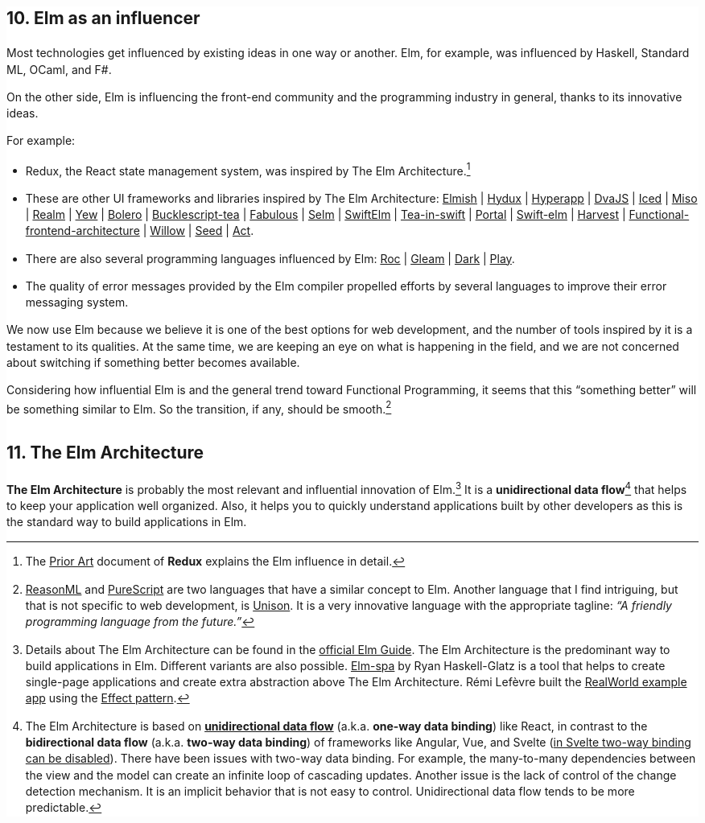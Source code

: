 [^error-messages]: "[This should be an inspiration for every error message](https://twitter.com/id_aa_carmack/status/735197548034412546)", John Carmack commenting on Elm error messages

## 10. Elm as an influencer

Most technologies get influenced by existing ideas in one way or another. Elm, for example, was influenced by Haskell, Standard ML, OCaml, and F#.

On the other side, Elm is influencing the front-end community and the programming industry in general, thanks to its innovative ideas.

For example:

* Redux, the React state management system, was inspired by The Elm Architecture.[^redux-prior-art]

* These are other UI frameworks and libraries inspired by The Elm Architecture: [Elmish](https://elmish.github.io/elmish/) | [Hydux](https://github.com/hydux/hydux) | [Hyperapp](https://hyperapp.dev/) | [DvaJS](https://dvajs.com/) | [Iced](https://github.com/hecrj/iced) | [Miso](https://haskell-miso.org/) | [Realm](https://github.com/antoyo/relm) | [Yew](https://crates.io/crates/yew/0.1.0) | [Bolero](https://fsbolero.io/) | [Bucklescript-tea](https://github.com/OvermindDL1/bucklescript-tea) | [Fabulous](https://fsprojects.github.io/Fabulous/) | [Selm](https://github.com/rizumita/Selm) | [SwiftElm](https://github.com/inamiy/SwiftElm) | [Tea-in-swift](https://github.com/chriseidhof/tea-in-swift) | [Portal](https://github.com/guidomb/Portal)  | [Swift-elm](https://github.com/momentumworks/swift-elm) | [Harvest](https://github.com/inamiy/Harvest) | [Functional-frontend-architecture](https://github.com/paldepind/functional-frontend-architecture) |  [Willow](https://github.com/sindreij/willow) | [Seed](https://github.com/seed-rs/seed) | [Act](https://act-framework.github.io/act/).

* There are also several programming languages influenced by Elm: [Roc](https://youtu.be/ZnYa99QoznE?t=4792) | [Gleam](https://youtu.be/ceynSTa1dV4) | [Dark](https://darklang.com/) | [Play](https://www.play-lang.dev/).

* The quality of error messages provided by the Elm compiler propelled efforts by several languages to improve their error messaging system.

[^redux-prior-art]: The [Prior Art](https://redux.js.org/understanding/history-and-design/prior-art) document of **Redux** explains the Elm influence in detail.

We now use Elm because we believe it is one of the best options for web development, and the number of tools inspired by it is a testament to its qualities. At the same time, we are keeping an eye on what is happening in the field, and we are not concerned about switching if something better becomes available.

Considering how influential Elm is and the general trend toward Functional Programming, it seems that this “something better” will be something similar to Elm. So the transition, if any, should be smooth.[^other-options]

[^other-options]: [ReasonML](https://reasonml.github.io/) and [PureScript](https://www.purescript.org/) are two languages that have a similar concept to Elm. Another language that I find intriguing, but that is not specific to web development, is [Unison](https://www.unisonweb.org/). It is a very innovative language with the appropriate tagline: *“A friendly programming language from the future.”*

## 11. The Elm Architecture

**The Elm Architecture** is probably the most relevant and influential innovation of Elm.[^the-elm-architecture] It is a **unidirectional data flow**[^unidirectional-data-flow] that helps to keep your application well organized. Also, it helps you to quickly understand applications built by other developers as this is the standard way to build applications in Elm.

[^the-elm-architecture]: Details about The Elm Architecture can be found in the [official Elm Guide](https://guide.elm-lang.org/architecture/). The Elm Architecture is the predominant way to build applications in Elm. Different variants are also possible. [Elm-spa](https://www.elm-spa.dev/guide) by Ryan Haskell-Glatz is a tool that helps to create single-page applications and create extra abstraction above The Elm Architecture. Rémi Lefèvre built the [RealWorld example app](https://github.com/gothinkster/realworld) using the [Effect pattern](https://discourse.elm-lang.org/t/realworld-example-app-architected-with-the-effect-pattern/5753).

[^unidirectional-data-flow]: The Elm Architecture is based on [**unidirectional data flow**](https://youtu.be/jl1tGiUiTtI?t=470) (a.k.a. **one-way data binding**) like React, in contrast to the **bidirectional data flow** (a.k.a. **two-way data binding**) of frameworks like Angular, Vue, and Svelte ([in Svelte two-way binding can be disabled](https://github.com/sveltejs/svelte/issues/54)). There have been issues with two-way data binding. For example, the many-to-many dependencies between the view and the model can create an infinite loop of cascading updates. Another issue is the lack of control of the change detection mechanism. It is an implicit behavior that is not easy to control. Unidirectional data flow tends to be more predictable.


[^elm]: **Elm** is a **compiled, immutable, strongly statically typed, and purely functional** programming language that compiles to JavaScript. JavaScript is a **just-in-time compiled, weakly dynamically typed, multi-paradigm** programming language. To know more about Elm, a good start is the [official guide](https://guide.elm-lang.org/). If you are familiar with JavaScript you can check [From JavaScript?](https://elm-lang.org/docs/from-javascript) which is a short comparison between the syntax of the two languages.
[^pure-style]: [Pure functions](https://en.wikipedia.org/wiki/Pure_function) are those functions where the output only depends on the input and don’t have any side effects.
[^css-tricks]: The [Introduction to The Elm Architecture and How to Build our First Application](https://css-tricks.com/introduction-elm-architecture-build-first-application/) by James Kolce was the second part of a three-part series published on the [CSS-Tricks](https://css-tricks.com/) website in 2017.
[^elm-website]: The [Elm website](https://elm-lang.org/) is the main source of information and documentation to start with Elm. A quote about **runtime errors** from the site: "*Elm uses type inference to detect corner cases and give friendly hints. NoRedInk switched to Elm about two years ago, and 250k+ lines later, they still have not had to scramble to fix a confusing runtime exception in production.*"
[^errors-at-runtime]: In the front-end, **errors at runtime** are errors that happen in the browser. These errors can completely halt the functionality of the website and you, as the creator, may not even know about them because they are happening on other peoples' devices. Some tools allow you to get notified when these errors happen. These errors are usually JavaScript errors, for example, trying to access values that are null or undefined.
[^oslo-elm-days]: Even if it is almost two years old now, some more details about the use of Elm in Rakuten can be found in my talk [Elm at large (companies)](https://youtu.be/yH6o322S8XQ) given at the **Oslo Elm Day 2019** conference.
[^carmack-on-state]: A quote from an in-depth piece by **John Carmack** that looks at [the value of using functional-style programming with C++](https://www.gamasutra.com/view/news/169296/Indepth_Functional_programming_in_C.php). John Carmack is an independent AI researcher,
[^elm-runtime-system]: The [Elm runtime system](https://guide.elm-lang.org/effects/) is the part of the code in charge of directing the application. For example, it figures out how to render HTML, how to send an HTTP request, redirect users' clicks back into the Elm code, etc.  
[^POLA]: The [Principle of Least Astonishment](https://wiki.c2.com/?PrincipleOfLeastAstonishment#:~:text=The%20Principle%20of%20Least%20Astonishment,the%20operation%20and%20other%20clues.&text=In%20addition%20to%20function%20naming,applies%20to%20user%20interface%20design.) states that the result of performing some operation should be **obvious**, **consistent**, and **predictable**, based upon the name of the operation and other clues.
[^semantic-versioning]: The Elm Package Manager allows you to check differences (functions added/removed/modified) in any published Elm package simply by running the command `elm diff` like in `elm diff elm/json 1.0.0 1.1.2`. Evan Czaplicki gives a live example of this feature in the video [Convergent Evolution](https://youtu.be/jl1tGiUiTtI).
[^funny-youtube-videos]: There are several funny videos about this topic on YouTube. One of the most popular is probably [What the... JavaScript?](https://youtu.be/2pL28CcEijU) by Kyle Simpsons
[^type-guards]: [Type guards](https://www.typescriptlang.org/docs/handbook/advanced-types.html) are TypeScript expressions that perform a runtime check to discriminate between *custom types*. For example:
[^penrose-triangle]: The [Penrose Triangle](https://en.wikipedia.org/wiki/Penrose_triangle) is a triangular impossible object. Illustration made with Elm and [Elm-Playground](https://package.elm-lang.org/packages/evancz/elm-playground/latest/), [here the source code](https://ellie-app.com/bZVgZf8GJvja1).
[^make-impossible-states-impossible]: The concept of **making impossible states impossible** is well explained by [Richard Feldman in his homonymous talk at Elm-conf 2016](https://youtu.be/IcgmSRJHu_8).
[^coding patterns]: These [coding patterns in Elm](https://sporto.github.io/elm-patterns/index.html) are considered good practice. [Making impossible states impossible](https://sporto.github.io/elm-patterns/basic/impossible-states.html) is one of them.
[^type-alias]: A [`type alias`](https://guide.elm-lang.org/types/type_aliases.html) is a shorter name for a type.
[^maybe]: The type [`Maybe`](https://guide.elm-lang.org/error_handling/maybe.html) is how Elm handles missing values because **null** or **undefined** don't exist. Maybe is defined as {{< highlight elm >}}type Maybe a = Just a | Nothing{{< /highlight >}}The Elm compiler will refuse to compile until you handle all the cases where a value may be missing in your code.
[^custom-type]: As Evan Czaplicki put it, “[Custom types are the most important feature in Elm](https://guide.elm-lang.org/types/custom_types.html)”.
[^python]: From the [Zen of Python](https://en.wikipedia.org/wiki/Zen_of_Python): "There should be one — and preferably only one — obvious way to do it."
[^one-javascript]: The [One JavaScript](https://2ality.com/2014/12/one-javascript.html) principle is about removing versioning and being always back-compatible. This fact, combined with ten days of design and 25 years of back-compatibility, inevitably accumulated a large number of different ways of doing things. For example, defining a function can be done in [several different ways](https://dmitripavlutin.com/6-ways-to-declare-javascript-functions/).
[^roadmap]: [Evan Czaplicki's ideas about the future of Elm](https://discourse.elm-lang.org/t/where-can-we-find-the-roadmap-of-elm/6038).
[^infix-operator]: The infix operator has been removed because it was leading to unreadable code due to the creation of fancy non-standard operators. This is a longer explanation of [why the infix operators were removed](https://gist.github.com/evancz/769bba8abb9ddc3bf81d69fa80cc76b1).
[^action]: The feed that shows all the [updates done on Elm packages](https://elm-greenwood.com/) is a good way to measure the activity that is happening on Elm libraries. Again, this activity should not be confused with the adoption of the language. Stable libraries tend not to be updated often. You will seldom see a core library in the feed. Sometime there are complains about lack of transparency about the work done on the compiler and core modules. [Elm does not follow the standard "open source" culture in certain ways](https://github.com/elm/expectations) and most of this work is done on private repository. If you are interested in supporting the language, the best way is by getting involved in its community and contributing to the ecosystem.
[^http-library-update]: [The update of the HTTP library](https://github.com/elm/http/releases/tag/2.0.0) is probably the latest large update within the core modules.
[^version-0-19]: The [update from version 0.18 to version 0.19](https://elm-lang.org/news/small-assets-without-the-headache) was mainly about the optimization of the compiler.
[^stability]: The latest large change was the [Farewell to Functional Reactive Programming](https://elm-lang.org/news/farewell-to-frp) in May 2016. Here a [high-level picture of the updates](https://elm-lang.org/news).
[^functional-programming]: **Functional programming** is a programming paradigm where programs are constructed by applying and composing functions. It is a **declarative** programming paradigm based on a sequence of functions that only depend on each other in terms of arguments and return values. It looks something like this:{{< highlight text >}}func1 ( func2 ( func3 (...) ) ){{< /highlight >}}By contrast, the **procedural paradigm** is based on a sequence of **imperative** commands that may implicitly alter the shared state. It looks something like this:{{< highlight text >}}
[^carmack-on-fp]: [In-depth: Functional programming in C++](https://www.gamasutra.com/view/news/169296/Indepth_Functional_programming_in_C.php) by John Carmack.
[^third-paradigm-shift]: [From Object Orient to Functional Programming](https://youtu.be/6YbK8o9rZfI?t=67), talk by Richard Feldman about paradigm shifts.
[^currying-in-javascript]: Out of curiosity, the closest equivalent in JavaScript of the Elm function{{< highlight elm >}}add a b = a + b{{< /highlight >}}that also supports currying, is{{< highlight javascript >}}
[^partial-application]: Passing a smaller number of arguments to a function, like in `add 10`, is called **partial application** and it opens the door to interesting coding techniques. If you squint, it is like *dependency injection* where the `10` is the injected part. Scott Wlaschin explains this and other patterns in his talk [Functional Design Patterns](https://youtu.be/srQt1NAHYC0?t=2077).
[^carmack-on-enforced-discipline]: John Carmack during his [Keynote](https://youtu.be/Uooh0Y9fC_M?t=5488) at QuakeCon 2013 
[^loophole]: A loophole that allowed using JavaScript in libraries was [closed in version 0.19](https://discourse.elm-lang.org/t/native-code-in-0-19/826).
[^introduced-gradually]: For example *sandbox*, *element*, *document*, and *application* in [Elm-Browser](https://package.elm-lang.org/packages/elm/browser/latest/Browser); *get*, *post*, and *request* in [Elm-HTTP](https://package.elm-lang.org/packages/elm/http/latest/Http); *picture*, *animation*, and *game* in [Elm-Playground](https://package.elm-lang.org/packages/evancz/elm-playground/latest/Playground); etc.
[^features-not-added]: Other features are simply not added as the design of Elm languages was focused on users. For example type classes. As Evan Czaplicki explains in [Let's be mainstream! User-focused design in Elm](https://youtu.be/oYk8CKH7OhE?t=2310), "If you are going to give away simplicity, you better be doing it for a very good reason".
[^built-in-tools]: You can start experimenting with Elm using [elm reactor](https://elmprogramming.com/elm-reactor.html), a web server built-in the Elm compiler that automatically re-compiles your code every time you refresh the browser. For more advanced coding there is [Elm-Live](https://github.com/wking-io/elm-live), a web server that supports custom HTML and hot reload. `Elm-Live` is what we use for our team. You can also use the usual suspects, like Webpack or Parcel.
[^compile-as-assistant]: The idea of the [Compiler as Assistant](https://elm-lang.org/news/compilers-as-assistants) was born together with Elm itself. In this article, Evan Czaplicki explains the further improvement in this direction done for version 0.16.
[^tiny-steps]: [Moving Faster with Tiny Steps in Elm](https://medium.com/@dillonkearns/moving-faster-with-tiny-steps-in-elm-2e6a269e4efc) by Dillon Kearns
[^compile-driven-development]: Kevin Yank explains what is Compiler Driven Development [in this video](https://youtu.be/kuOCx0QeQ5c?t=1402). Louis Pilfold explains [how a compiler can be an assistant during software development](https://youtu.be/ceynSTa1dV4?t=987), referring to BEAM, a language inspired by Elm. And this is yet [another sample of Compiler Driven Development](https://youtu.be/jl1tGiUiTtI?t=1219) during one of the talks of Evan Czaplicki.
[^type-driven-development]: [Idris](https://www.idris-lang.org/) is probably the fittest language for Type Drive Development. Idris has the feature of *[holes](http://docs.idris-lang.org/en/latest/elaboratorReflection/holes.html)*, while Elm can use *[Debug.todo](https://package.elm-lang.org/packages/elm/core/latest/Debug#todo)*.
[^if-it-compiles-it-works]: This way of saying probably [originated in Haskell](https://wiki.haskell.org/Why_Haskell_just_works) but it applies to Elm too.
[^representation-of-unidirectional-flow]: The illustration **A simple representation of the Elm Architecture** is from the as depicted in the [Elm Guide](https://guide.elm-lang.org/architecture/) used under the [CC BY-NC-ND 4.0](https://creativecommons.org/licenses/by-nc-nd/4.0/) [license](https://github.com/evancz/guide.elm-lang.org/blob/master/LICENSE).
[^elm-runtime]: When we write Elm code, 100% of our code is pure so there are no side effects. But without side effects, our application would just be a boring silent empty screen. The **Elm runtime system** is the part of the code that is in charge of the side-effects. In our code, we just request these side effects to be done and we wait for the outcomes. Examples of side effects are HTTP requests or DOM modifications. How do we do side effects while remaining pure? In Elm, there are two ways. For things like HTTP requests, for example, there are commands (`Cmd`), that are instructions, in the form of data, that we send as requests to the Elm runtime system. For changing the DOM, the way to do side effects is to take the entire state of the world as an argument and return a new version of it. So we can change the world (side effects) by remaining pure. The world in our case is the **Model** and the function that does that is the **update** function: `update: Msg -> Model -> (Model, Cmd msg)` (see [The Elm Architecture]({{< ref "#11-the-elm-architecture" >}}) for more details). The video [What is IO monad?](https://youtu.be/fCoQb-zqYDI?t=42) by Alexey Kutepov explains this concept in general terms.
[^the-game-loop]: If you are familiar with game development you can find similarities between **The Elm Architecture** and **The Game Loop**. The main difference is that usually games don't wait for something to happen, but the loop keeps running all the time. When we develop games in Elm, we do the same using [onAnimationFrame](https://package.elm-lang.org/packages/elm/browser/latest/Browser-Events#onAnimationFrame) so that the loop keeps running with a usual speed of 60 times per second.
[^elm-debugger]: More about the **Elm debugger** in [The Perfect Bug Report](https://elm-lang.org/news/the-perfect-bug-report)
[^elm-debugger-example]: The **Elm debugger** is usually disabled for applications that are released in production, but you can find an example of it in [elmjapan.org](https://elmjapan.org/) where it has been kept active for educational purposes.
[^elm-ui]: More information about **Elm-UI** in [the module documentation](https://package.elm-lang.org/packages/mdgriffith/elm-ui/latest/).
[^popular-packages]: This [enhanced mirror of the Elm Package Manager](https://elm.dmy.fr/) list packages in order of popularity. If we exclude the core library, the top 5 packages are: [Elm-UI](https://elm.dmy.fr/packages/mdgriffith/elm-ui/latest/) | [elm-json-decode-pipeline](https://elm.dmy.fr/packages/NoRedInk/elm-json-decode-pipeline/latest/) | [elm-css](https://elm.dmy.fr/packages/rtfeldman/elm-css/latest/) | [elm-color](https://elm.dmy.fr/packages/avh4/elm-color/latest/) | [remotedata](https://elm.dmy.fr/packages/krisajenkins/remotedata/latest/).
[^templating-language]: Evan Czaplicki mentions that **the templating language for Elm is Elm** in the video [Convergent Evolution](https://youtu.be/jl1tGiUiTtI?t=371) that compares Elm to React.
[^html-in-elm]: Note that `div`, `p`, and `img` are all functions that accept two lists, one for attributes and one for children elements. `text` and `src` are also functions. It may help to see the type signature of these functions to understand better: {{< highlight elm >}}div  : List (Attribute msg) -> List (Html msg) -> Html msg
[^elm-ui-example]: You can check the entire outcome of **Elm-UI** in this [live example](https://ellie-app.com/bWJZwXdFvtWa1).
[^no-children-image]: We cannot add children to the HTML element `img` due to the definition of the `image` function itself{{< highlight elm >}}image :
[^css-tricks-irony]: Before moving to **Elm-UI** we were avid consumers of [css-tricks.com](https://css-tricks.com/), an excellent source of CSS tricks and information related to web development. Ironically it was also the place where we learned the existence of Elm that led us to use **Elm-UI** and eventually made **css-tricks.com** way less relevant.
[^familiarity-hides-complexity]: [Are we there yet?](https://www.infoq.com/presentations/Are-We-There-Yet-Rich-Hickey/) 11mins.
[^ml-style]: Evan Czaplicki explains the decision of using the ML-style syntax throughout the video [Convergent Evolution](https://youtu.be/jl1tGiUiTtI?t=384).
[^hoisting]: Elm also doesn't have [hoisting](https://developer.mozilla.org/en-US/docs/Glossary/Hoisting), the JavaScript mechanism where variable and function declarations are put into memory during the compile phase giving the impression that they are moved to the top of their scope before code execution.
[^order-doesnt-matter-ellie]: [The Elm code example is available here](https://ellie-app.com/bS3bK8gnW8na1). Another situation where the order matter is when mutability is in action, for example{{< highlight javascript >}}a = 1;
[^order-doesnt-matter-jsfiddle]: [Live example in JavaScript](https://jsfiddle.net/xsbhLm9z/)
[^performances]: Elm and Svelte performances are [neck and neck](https://twitter.com/sveltejs/status/1138094066867089408) as it can be verified from the [JavaScript framework benchmark](https://github.com/krausest/js-framework-benchmark). [This thread](https://discourse.elm-lang.org/t/can-the-compiler-skip-virtual-dom/6300) has an interesting conversation about web frameworks performances.
[^tree-shaking]: The equivalent of **dead code elimination**, in JavaScript, is called [tree shaking](https://webpack.js.org/guides/tree-shaking/) and it usually works at the granularity of modules instead of single functions. [Other optimizations contribute to the small assets of Elm](https://elm-lang.org/news/small-assets-without-the-headache). Our largest application of ~66,500 lines of Elm code is 188kb zipped, including the SVG assets, the extra JavaScript, and translations in several languages.
[^compiler-performances]: These numbers are calculated [using this method](https://discourse.elm-lang.org/t/help-gather-data-on-build-times/4624) on a MacBook Pro 2.3GHz Quad-Core i7.
[^appeal-to=popularity]: Appeal to popularity, or [Argumentum ad populum](https://en.wikipedia.org/wiki/Argumentum_ad_populum), is a fallacious argument that concludes that something must be true because many or most people believe it. Illustration made with Elm and [Elm-Playground](https://package.elm-lang.org/packages/evancz/elm-playground/latest/), [here the source code](https://ellie-app.com/bY2R6xF5mWda1).
[^what-is-success]: Evan Czaplicki in the talk [What is Success?](https://youtu.be/uGlzRt-FYto?t=261) discusses this topic.
[^oop]: For example, did the object-oriented paradigm become mainstream for its inherently good qualities and its ability to deal with complex problems? Was it by chance? (As Richard Feldman suggests in his video, [Why Isn't Functional Programming the Norm?](https://youtu.be/QyJZzq0v7Z4?t=2069)) Was it because it is an inferior paradigm (as Brian Will highlights in [Object-Oriented Programming is Bad](https://youtu.be/QM1iUe6IofM)) but Microsoft and the [industry that created](http://harmful.cat-v.org/software/OO_programming/why_oo_sucks), promoted it?
[^elm-usage]: Some of these companies are mentioned by Richard Feldman in the video [Building UIs in the Dark (aka Elm Programming)](https://youtu.be/sKxEwjKQ5zg?t=303) and the list [Elm companies](https://github.com/jah2488/elm-companies).
[^slack]: The [Elm Slack channel](https://elmlang.herokuapp.com/) counts around 20,000 members. Another platform used by the Elm community is [discourse.elm-lang.org](https://discourse.elm-lang.org/). There is also a channel on the [Reddit website](https://www.reddit.com/r/elm/) that tends to be unpleasant so not many Elm developers usually comment there.
[^r10-form-library]: The library that we wrote is now [open source](https://package.elm-lang.org/packages/rakutentech/r10/latest/R10-Form).
[^elm-starter]: These are the most common tools to generate static sites in Elm: [elm-pages](https://package.elm-lang.org/packages/dillonkearns/elm-pages/latest/) | [elmstatic](https://github.com/alexkorban/elmstatic) | [elm-starter](https://github.com/lucamug/elm-starter).
[^interop]: Elm provides several methodologies to communicate with JavaScript. Here is [an introduction to JavaScript interoperability](https://guide.elm-lang.org/interop/) with some [examples](https://github.com/elm-community/js-integration-examples).
[^fp-fun-again]: **Rúnar Bjarnason** is an advocate of functional programming. He is the co-author of the Scala “Red book” and the creator of the programming language Unison. Unison has similarities to Elm as they are both inspired by Haskell, as explained in his video [Introduction to the Unison programming language](https://youtu.be/rp_Eild1aq8?t=248).